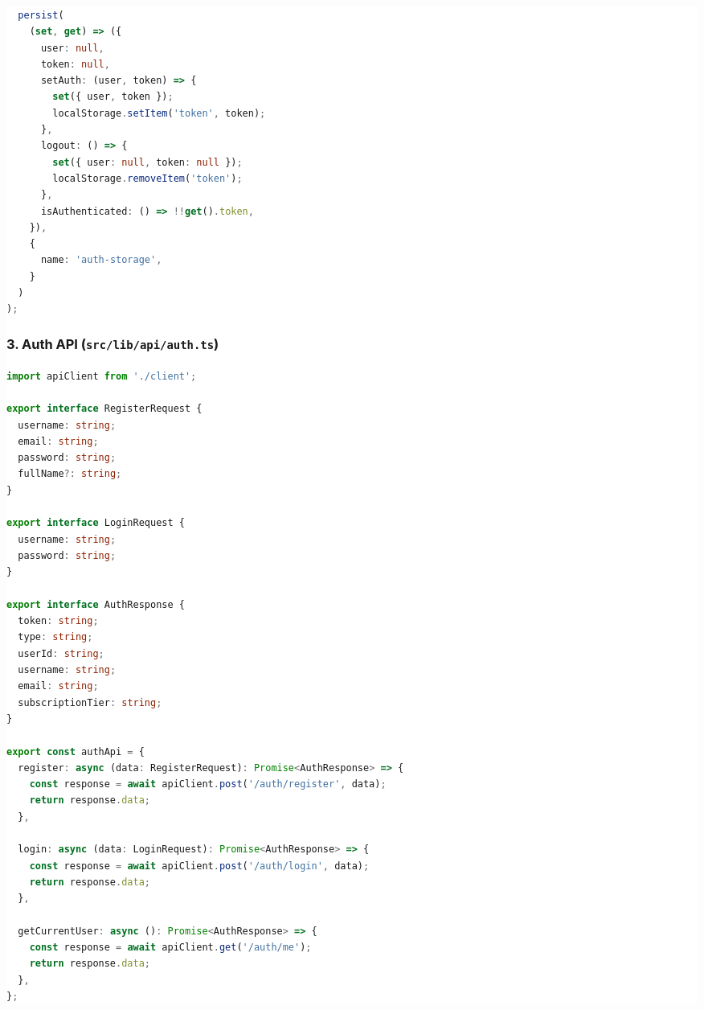 ```typescript
  persist(
    (set, get) => ({
      user: null,
      token: null,
      setAuth: (user, token) => {
        set({ user, token });
        localStorage.setItem('token', token);
      },
      logout: () => {
        set({ user: null, token: null });
        localStorage.removeItem('token');
      },
      isAuthenticated: () => !!get().token,
    }),
    {
      name: 'auth-storage',
    }
  )
);
```

### 3. Auth API (`src/lib/api/auth.ts`)

```typescript
import apiClient from './client';

export interface RegisterRequest {
  username: string;
  email: string;
  password: string;
  fullName?: string;
}

export interface LoginRequest {
  username: string;
  password: string;
}

export interface AuthResponse {
  token: string;
  type: string;
  userId: string;
  username: string;
  email: string;
  subscriptionTier: string;
}

export const authApi = {
  register: async (data: RegisterRequest): Promise<AuthResponse> => {
    const response = await apiClient.post('/auth/register', data);
    return response.data;
  },

  login: async (data: LoginRequest): Promise<AuthResponse> => {
    const response = await apiClient.post('/auth/login', data);
    return response.data;
  },

  getCurrentUser: async (): Promise<AuthResponse> => {
    const response = await apiClient.get('/auth/me');
    return response.data;
  },
};
```
